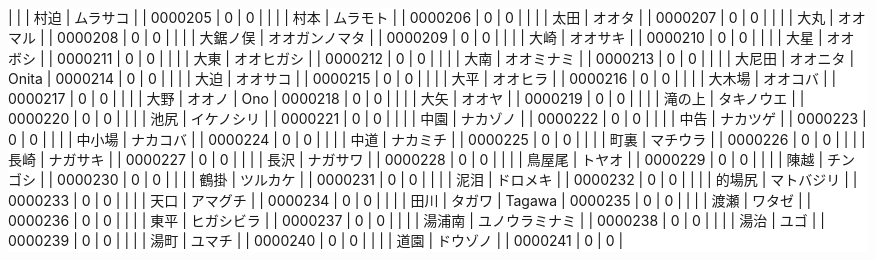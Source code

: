 |  |  | 村迫 | ムラサコ |  | 0000205 | 0 | 0 |
|  |  | 村本 | ムラモト |  | 0000206 | 0 | 0 |
|  |  | 太田 | オオタ |  | 0000207 | 0 | 0 |
|  |  | 大丸 | オオマル |  | 0000208 | 0 | 0 |
|  |  | 大鋸ノ俣 | オオガンノマタ |  | 0000209 | 0 | 0 |
|  |  | 大崎 | オオサキ |  | 0000210 | 0 | 0 |
|  |  | 大星 | オオボシ |  | 0000211 | 0 | 0 |
|  |  | 大東 | オオヒガシ |  | 0000212 | 0 | 0 |
|  |  | 大南 | オオミナミ |  | 0000213 | 0 | 0 |
|  |  | 大尼田 | オオニタ | Onita | 0000214 | 0 | 0 |
|  |  | 大迫 | オオサコ |  | 0000215 | 0 | 0 |
|  |  | 大平 | オオヒラ |  | 0000216 | 0 | 0 |
|  |  | 大木場 | オオコバ |  | 0000217 | 0 | 0 |
|  |  | 大野 | オオノ | Ono | 0000218 | 0 | 0 |
|  |  | 大矢 | オオヤ |  | 0000219 | 0 | 0 |
|  |  | 滝の上 | タキノウエ |  | 0000220 | 0 | 0 |
|  |  | 池尻 | イケノシリ |  | 0000221 | 0 | 0 |
|  |  | 中園 | ナカゾノ |  | 0000222 | 0 | 0 |
|  |  | 中告 | ナカツゲ |  | 0000223 | 0 | 0 |
|  |  | 中小場 | ナカコバ |  | 0000224 | 0 | 0 |
|  |  | 中道 | ナカミチ |  | 0000225 | 0 | 0 |
|  |  | 町裏 | マチウラ |  | 0000226 | 0 | 0 |
|  |  | 長崎 | ナガサキ |  | 0000227 | 0 | 0 |
|  |  | 長沢 | ナガサワ |  | 0000228 | 0 | 0 |
|  |  | 鳥屋尾 | トヤオ |  | 0000229 | 0 | 0 |
|  |  | 陳越 | チンゴシ |  | 0000230 | 0 | 0 |
|  |  | 鶴掛 | ツルカケ |  | 0000231 | 0 | 0 |
|  |  | 泥泪 | ドロメキ |  | 0000232 | 0 | 0 |
|  |  | 的場尻 | マトバジリ |  | 0000233 | 0 | 0 |
|  |  | 天口 | アマグチ |  | 0000234 | 0 | 0 |
|  |  | 田川 | タガワ | Tagawa | 0000235 | 0 | 0 |
|  |  | 渡瀬 | ワタゼ |  | 0000236 | 0 | 0 |
|  |  | 東平 | ヒガシビラ |  | 0000237 | 0 | 0 |
|  |  | 湯浦南 | ユノウラミナミ |  | 0000238 | 0 | 0 |
|  |  | 湯治 | ユゴ |  | 0000239 | 0 | 0 |
|  |  | 湯町 | ユマチ |  | 0000240 | 0 | 0 |
|  |  | 道園 | ドウゾノ |  | 0000241 | 0 | 0 |